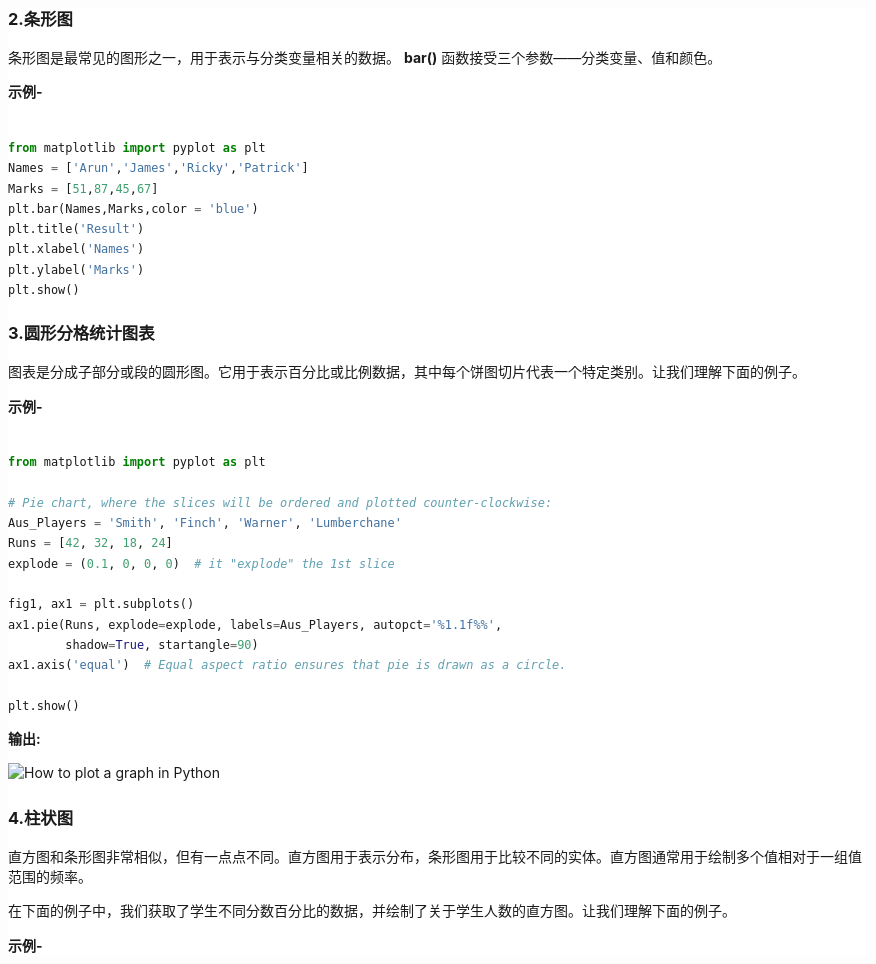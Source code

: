 ### 2.条形图

条形图是最常见的图形之一，用于表示与分类变量相关的数据。 **bar()** 函数接受三个参数——分类变量、值和颜色。

**示例-**

```py

from matplotlib import pyplot as plt  
Names = ['Arun','James','Ricky','Patrick']  
Marks = [51,87,45,67]  
plt.bar(Names,Marks,color = 'blue')  
plt.title('Result')  
plt.xlabel('Names')  
plt.ylabel('Marks')  
plt.show()  

```

### 3.圆形分格统计图表

图表是分成子部分或段的圆形图。它用于表示百分比或比例数据，其中每个饼图切片代表一个特定类别。让我们理解下面的例子。

**示例-**

```py

from matplotlib import pyplot as plt  

# Pie chart, where the slices will be ordered and plotted counter-clockwise:  
Aus_Players = 'Smith', 'Finch', 'Warner', 'Lumberchane'  
Runs = [42, 32, 18, 24]  
explode = (0.1, 0, 0, 0)  # it "explode" the 1st slice   

fig1, ax1 = plt.subplots()  
ax1.pie(Runs, explode=explode, labels=Aus_Players, autopct='%1.1f%%',  
        shadow=True, startangle=90)  
ax1.axis('equal')  # Equal aspect ratio ensures that pie is drawn as a circle.  

plt.show()  

```

**输出:**

![How to plot a graph in Python](img/b78923a53f5fa32ec60377feed881d9a.png)

### 4.柱状图

直方图和条形图非常相似，但有一点点不同。直方图用于表示分布，条形图用于比较不同的实体。直方图通常用于绘制多个值相对于一组值范围的频率。

在下面的例子中，我们获取了学生不同分数百分比的数据，并绘制了关于学生人数的直方图。让我们理解下面的例子。

**示例-**
